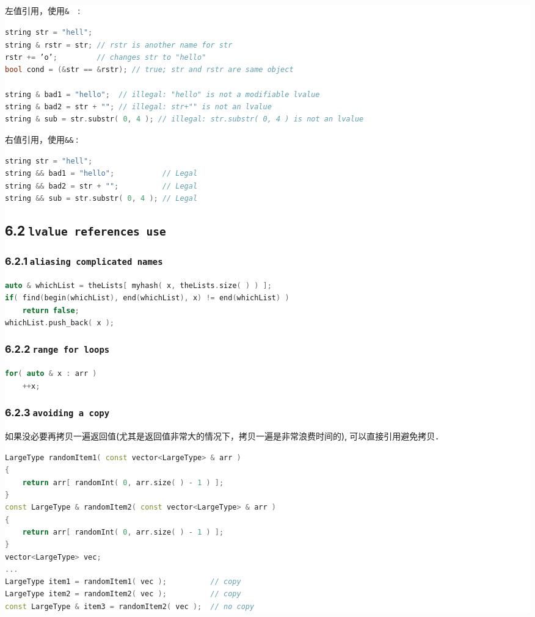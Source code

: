 左值引用，使用`&`　:

```cpp
string str = "hell";
string & rstr = str; // rstr is another name for str
rstr += ’o’;         // changes str to "hello"
bool cond = (&str == &rstr); // true; str and rstr are same object

string & bad1 = "hello";  // illegal: "hello" is not a modifiable lvalue
string & bad2 = str + ""; // illegal: str+"" is not an lvalue
string & sub = str.substr( 0, 4 ); // illegal: str.substr( 0, 4 ) is not an lvalue
```

右值引用，使用`&&` :

```cpp
string str = "hell";
string && bad1 = "hello";           // Legal
string && bad2 = str + "";          // Legal
string && sub = str.substr( 0, 4 ); // Legal
```

## 6.2 `lvalue references use`

### 6.2.1 `aliasing complicated names`

```cpp
auto & whichList = theLists[ myhash( x, theLists.size( ) ) ];
if( find(begin(whichList), end(whichList), x) != end(whichList) )
	return false;
whichList.push_back( x );
```

### 6.2.2 `range for loops`

```cpp
for( auto & x : arr )
	++x;
```

### 6.2.3 `avoiding a copy`

如果没必要再拷贝一遍返回值(尤其是返回值非常大的情况下，拷贝一遍是非常浪费时间的), 可以直接引用避免拷贝．

```cpp
LargeType randomItem1( const vector<LargeType> & arr )
{
	return arr[ randomInt( 0, arr.size( ) - 1 ) ];
}
const LargeType & randomItem2( const vector<LargeType> & arr )
{
	return arr[ randomInt( 0, arr.size( ) - 1 ) ];
}
vector<LargeType> vec;
...
LargeType item1 = randomItem1( vec );          // copy
LargeType item2 = randomItem2( vec );          // copy
const LargeType & item3 = randomItem2( vec );  // no copy
```
